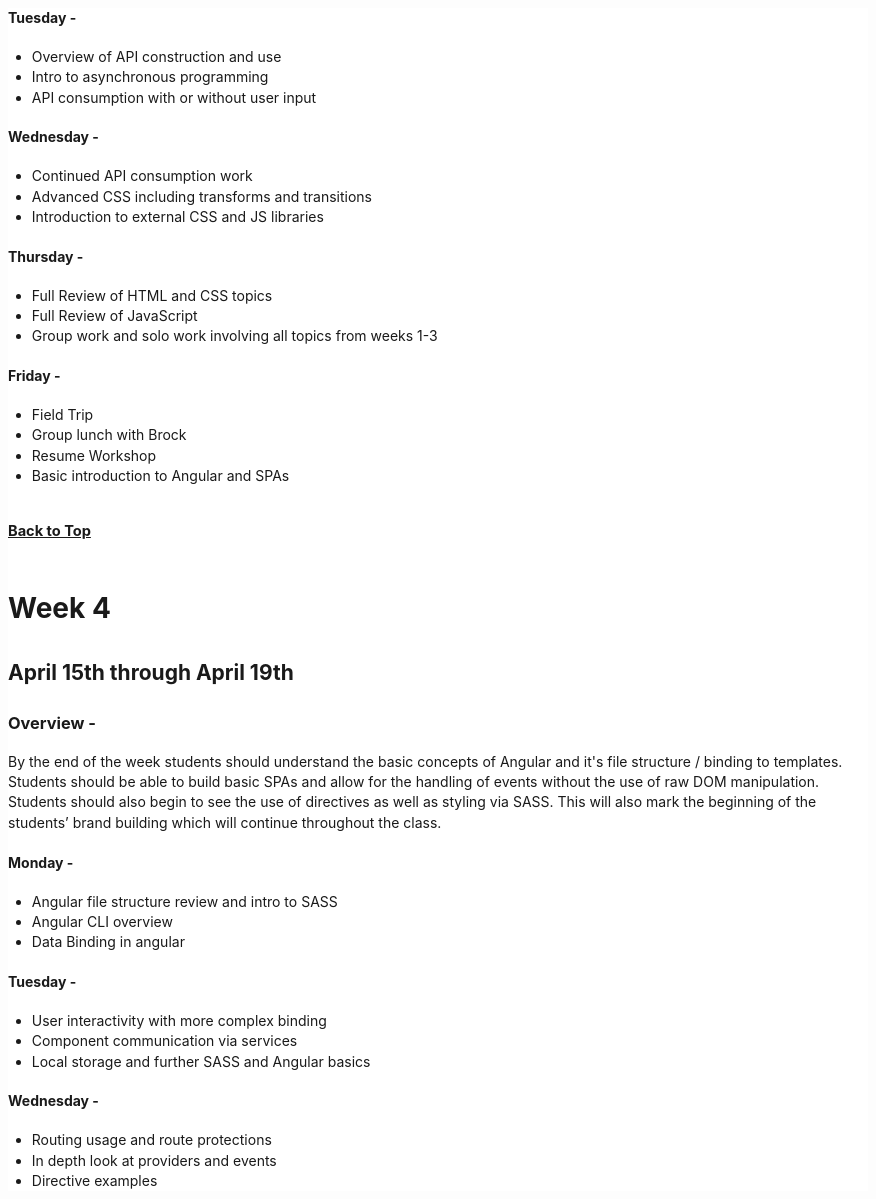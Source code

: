 #### Tuesday - 
* Overview of API construction and use
* Intro to asynchronous programming
* API consumption with or without user input

#### Wednesday - 
* Continued API consumption work
* Advanced CSS including transforms and transitions
* Introduction to external CSS and JS libraries

#### Thursday - 
* Full Review of HTML and CSS topics
* Full Review of JavaScript
* Group work and solo work involving all topics from weeks 1-3

#### Friday - 
* Field Trip
* Group lunch with Brock
* Resume Workshop
* Basic introduction to Angular and SPAs

<sub><sup>[Back to Top](#midland-code-academy)</sup></sub>
---

# Week 4 
## April 15th through April 19th 

### Overview - 
By the end of the week students should understand the basic concepts of Angular and it's file structure / binding to templates. Students should be able to build basic SPAs and allow for the handling of events without the use of raw DOM manipulation. Students should also begin to see the use of directives as well as styling via SASS. This will also mark the beginning of the students’ brand building which will continue throughout the class. 

#### Monday - 
* Angular file structure review and intro to SASS
* Angular CLI overview
* Data Binding in angular

#### Tuesday - 
* User interactivity with more complex binding
* Component communication via services
* Local storage and further SASS and Angular basics

#### Wednesday - 
* Routing usage and route protections
* In depth look at providers and events
* Directive examples 
